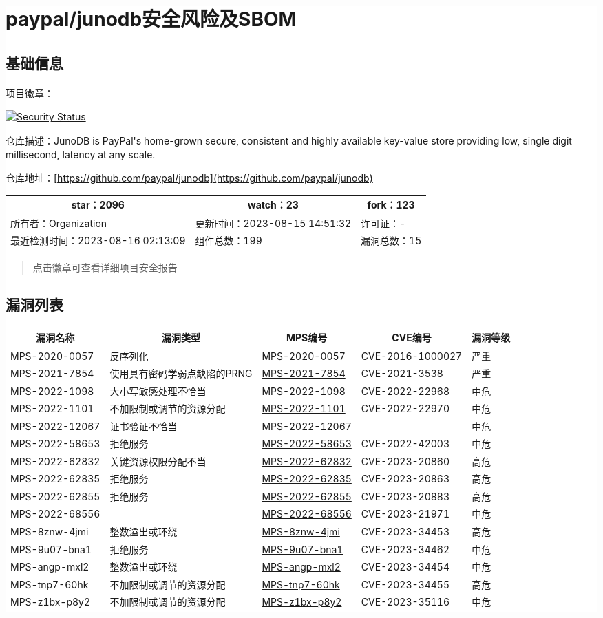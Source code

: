 # paypal/junodb安全风险及SBOM

## 基础信息

项目徽章：

[![Security Status](https://www.murphysec.com/platform3/v31/badge/1691512851574706176.svg)](https://www.murphysec.com/console/report/1691512851520180224/1691512851574706176)

仓库描述：JunoDB is PayPal's home-grown secure, consistent and highly available key-value store providing low, single digit millisecond, latency at any scale.

仓库地址：[https://github.com/paypal/junodb](https://github.com/paypal/junodb)

| star：2096 | watch：23 | fork：123 |
| ----------- | -------------- | ------------ |
| 所有者：Organization | 更新时间：2023-08-15 14:51:32 | 许可证：- |
| 最近检测时间：2023-08-16 02:13:09 | 组件总数：199 | 漏洞总数：15 |

> 点击徽章可查看详细项目安全报告



## 漏洞列表

| 漏洞名称 | 漏洞类型 | MPS编号 | CVE编号 | 漏洞等级 |
| ------- | ------ | ------- | ------ | ----- |
|MPS-2020-0057|反序列化|[MPS-2020-0057](https://www.oscs1024.com/hd/MPS-2020-0057)|CVE-2016-1000027|严重|
|MPS-2021-7854|使用具有密码学弱点缺陷的PRNG|[MPS-2021-7854](https://www.oscs1024.com/hd/MPS-2021-7854)|CVE-2021-3538|严重|
|MPS-2022-1098|大小写敏感处理不恰当|[MPS-2022-1098](https://www.oscs1024.com/hd/MPS-2022-1098)|CVE-2022-22968|中危|
|MPS-2022-1101|不加限制或调节的资源分配|[MPS-2022-1101](https://www.oscs1024.com/hd/MPS-2022-1101)|CVE-2022-22970|中危|
|MPS-2022-12067|证书验证不恰当|[MPS-2022-12067](https://www.oscs1024.com/hd/MPS-2022-12067)||中危|
|MPS-2022-58653|拒绝服务|[MPS-2022-58653](https://www.oscs1024.com/hd/MPS-2022-58653)|CVE-2022-42003|中危|
|MPS-2022-62832|关键资源权限分配不当|[MPS-2022-62832](https://www.oscs1024.com/hd/MPS-2022-62832)|CVE-2023-20860|高危|
|MPS-2022-62835|拒绝服务|[MPS-2022-62835](https://www.oscs1024.com/hd/MPS-2022-62835)|CVE-2023-20863|高危|
|MPS-2022-62855|拒绝服务|[MPS-2022-62855](https://www.oscs1024.com/hd/MPS-2022-62855)|CVE-2023-20883|高危|
|MPS-2022-68556||[MPS-2022-68556](https://www.oscs1024.com/hd/MPS-2022-68556)|CVE-2023-21971|中危|
|MPS-8znw-4jmi|整数溢出或环绕|[MPS-8znw-4jmi](https://www.oscs1024.com/hd/MPS-8znw-4jmi)|CVE-2023-34453|高危|
|MPS-9u07-bna1|拒绝服务|[MPS-9u07-bna1](https://www.oscs1024.com/hd/MPS-9u07-bna1)|CVE-2023-34462|中危|
|MPS-angp-mxl2|整数溢出或环绕|[MPS-angp-mxl2](https://www.oscs1024.com/hd/MPS-angp-mxl2)|CVE-2023-34454|中危|
|MPS-tnp7-60hk|不加限制或调节的资源分配|[MPS-tnp7-60hk](https://www.oscs1024.com/hd/MPS-tnp7-60hk)|CVE-2023-34455|高危|
|MPS-z1bx-p8y2|不加限制或调节的资源分配|[MPS-z1bx-p8y2](https://www.oscs1024.com/hd/MPS-z1bx-p8y2)|CVE-2023-35116|中危|
